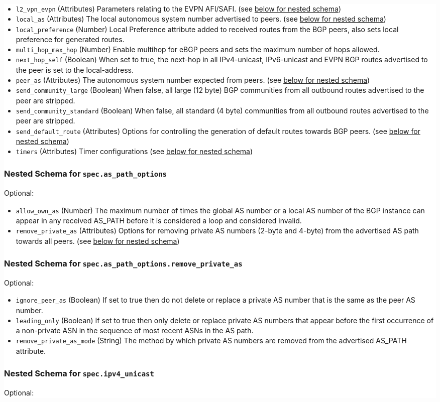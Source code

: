 - `l2_vpn_evpn` (Attributes) Parameters relating to the EVPN AFI/SAFI. (see [below for nested schema](#nestedatt--spec--l2_vpn_evpn))
- `local_as` (Attributes) The local autonomous system number advertised to peers. (see [below for nested schema](#nestedatt--spec--local_as))
- `local_preference` (Number) Local Preference attribute added to received routes from the BGP peers, also sets local preference for generated routes.
- `multi_hop_max_hop` (Number) Enable multihop for eBGP peers and sets the maximum number of hops allowed.
- `next_hop_self` (Boolean) When set to true, the next-hop in all IPv4-unicast, IPv6-unicast and EVPN BGP routes advertised to the peer is set to the local-address.
- `peer_as` (Attributes) The autonomous system number expected from peers. (see [below for nested schema](#nestedatt--spec--peer_as))
- `send_community_large` (Boolean) When false, all large (12 byte) BGP communities from all outbound routes advertised to the peer are stripped.
- `send_community_standard` (Boolean) When false, all standard (4 byte) communities from all outbound routes advertised to the peer are stripped.
- `send_default_route` (Attributes) Options for controlling the generation of default routes towards BGP peers. (see [below for nested schema](#nestedatt--spec--send_default_route))
- `timers` (Attributes) Timer configurations (see [below for nested schema](#nestedatt--spec--timers))

<a id="nestedatt--spec--as_path_options"></a>
### Nested Schema for `spec.as_path_options`

Optional:

- `allow_own_as` (Number) The maximum number of times the global AS number or a local AS number of the BGP instance can appear in any received AS_PATH before it is considered a loop and considered invalid.
- `remove_private_as` (Attributes) Options for removing private AS numbers (2-byte and 4-byte) from the advertised AS path towards all peers. (see [below for nested schema](#nestedatt--spec--as_path_options--remove_private_as))

<a id="nestedatt--spec--as_path_options--remove_private_as"></a>
### Nested Schema for `spec.as_path_options.remove_private_as`

Optional:

- `ignore_peer_as` (Boolean) If set to true then do not delete or replace a private AS number that is the same as the peer AS number.
- `leading_only` (Boolean) If set to true then only delete or replace private AS numbers that appear before the first occurrence of a non-private ASN in the sequence of most recent ASNs in the AS path.
- `remove_private_as_mode` (String) The method by which private AS numbers are removed from the advertised AS_PATH attribute.



<a id="nestedatt--spec--ipv4_unicast"></a>
### Nested Schema for `spec.ipv4_unicast`

Optional:
